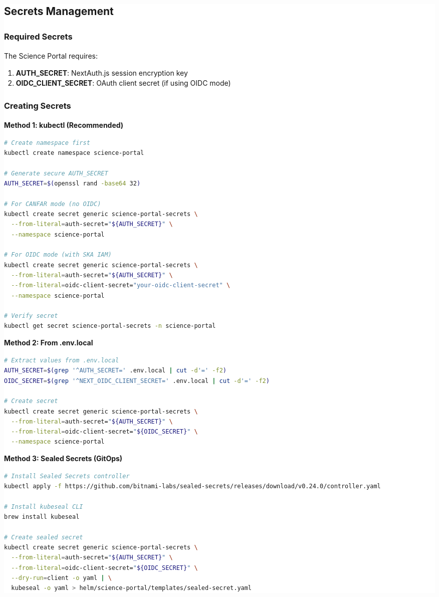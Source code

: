 
## Secrets Management

### Required Secrets

The Science Portal requires:

1. **AUTH_SECRET**: NextAuth.js session encryption key
2. **OIDC_CLIENT_SECRET**: OAuth client secret (if using OIDC mode)

### Creating Secrets

**Method 1: kubectl (Recommended)**

```bash
# Create namespace first
kubectl create namespace science-portal

# Generate secure AUTH_SECRET
AUTH_SECRET=$(openssl rand -base64 32)

# For CANFAR mode (no OIDC)
kubectl create secret generic science-portal-secrets \
  --from-literal=auth-secret="${AUTH_SECRET}" \
  --namespace science-portal

# For OIDC mode (with SKA IAM)
kubectl create secret generic science-portal-secrets \
  --from-literal=auth-secret="${AUTH_SECRET}" \
  --from-literal=oidc-client-secret="your-oidc-client-secret" \
  --namespace science-portal

# Verify secret
kubectl get secret science-portal-secrets -n science-portal
```

**Method 2: From .env.local**

```bash
# Extract values from .env.local
AUTH_SECRET=$(grep '^AUTH_SECRET=' .env.local | cut -d'=' -f2)
OIDC_SECRET=$(grep '^NEXT_OIDC_CLIENT_SECRET=' .env.local | cut -d'=' -f2)

# Create secret
kubectl create secret generic science-portal-secrets \
  --from-literal=auth-secret="${AUTH_SECRET}" \
  --from-literal=oidc-client-secret="${OIDC_SECRET}" \
  --namespace science-portal
```

**Method 3: Sealed Secrets (GitOps)**

```bash
# Install Sealed Secrets controller
kubectl apply -f https://github.com/bitnami-labs/sealed-secrets/releases/download/v0.24.0/controller.yaml

# Install kubeseal CLI
brew install kubeseal

# Create sealed secret
kubectl create secret generic science-portal-secrets \
  --from-literal=auth-secret="${AUTH_SECRET}" \
  --from-literal=oidc-client-secret="${OIDC_SECRET}" \
  --dry-run=client -o yaml | \
  kubeseal -o yaml > helm/science-portal/templates/sealed-secret.yaml

```